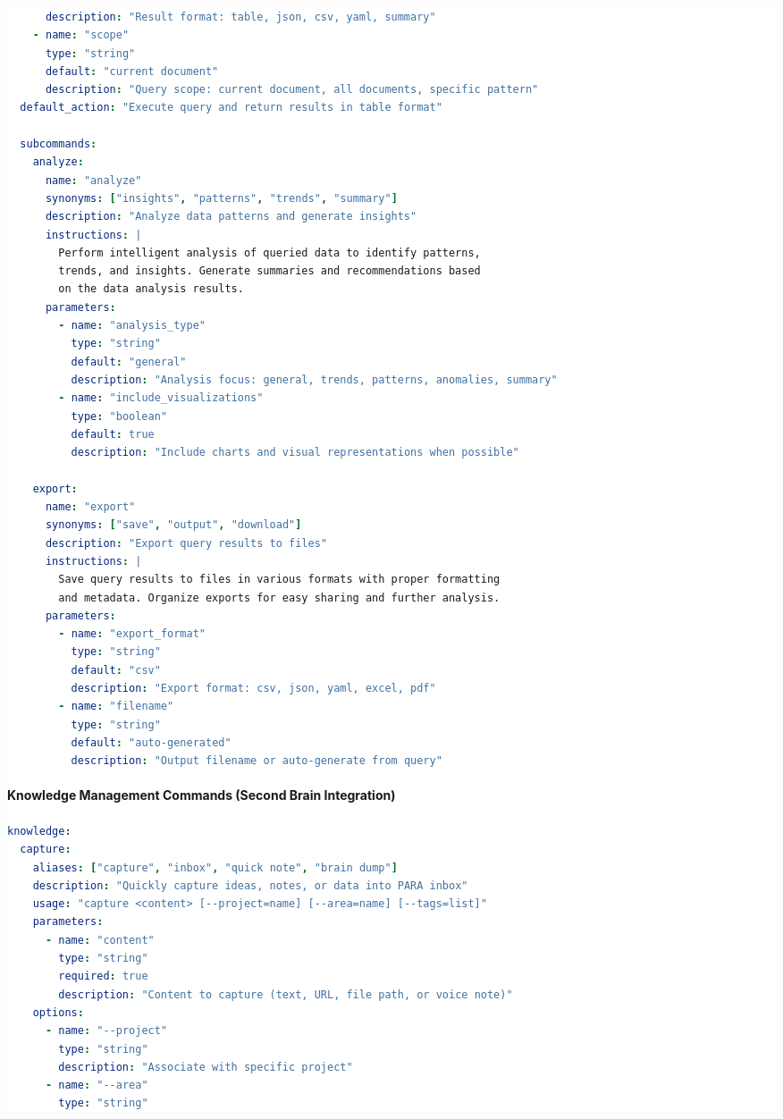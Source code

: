 ```yaml
      description: "Result format: table, json, csv, yaml, summary"
    - name: "scope"
      type: "string"
      default: "current document"
      description: "Query scope: current document, all documents, specific pattern"
  default_action: "Execute query and return results in table format"
  
  subcommands:
    analyze:
      name: "analyze"
      synonyms: ["insights", "patterns", "trends", "summary"]
      description: "Analyze data patterns and generate insights"
      instructions: |
        Perform intelligent analysis of queried data to identify patterns,
        trends, and insights. Generate summaries and recommendations based
        on the data analysis results.
      parameters:
        - name: "analysis_type"
          type: "string"
          default: "general"
          description: "Analysis focus: general, trends, patterns, anomalies, summary"
        - name: "include_visualizations"
          type: "boolean"
          default: true
          description: "Include charts and visual representations when possible"
          
    export:
      name: "export"
      synonyms: ["save", "output", "download"]
      description: "Export query results to files"
      instructions: |
        Save query results to files in various formats with proper formatting
        and metadata. Organize exports for easy sharing and further analysis.
      parameters:
        - name: "export_format"
          type: "string"
          default: "csv"
          description: "Export format: csv, json, yaml, excel, pdf"
        - name: "filename"
          type: "string"
          default: "auto-generated"
          description: "Output filename or auto-generate from query"
```

#### **Knowledge Management Commands (Second Brain Integration)**
```yaml
knowledge:
  capture:
    aliases: ["capture", "inbox", "quick note", "brain dump"]
    description: "Quickly capture ideas, notes, or data into PARA inbox"
    usage: "capture <content> [--project=name] [--area=name] [--tags=list]"
    parameters:
      - name: "content"
        type: "string"
        required: true
        description: "Content to capture (text, URL, file path, or voice note)"
    options:
      - name: "--project"
        type: "string"
        description: "Associate with specific project"
      - name: "--area"
        type: "string"
```